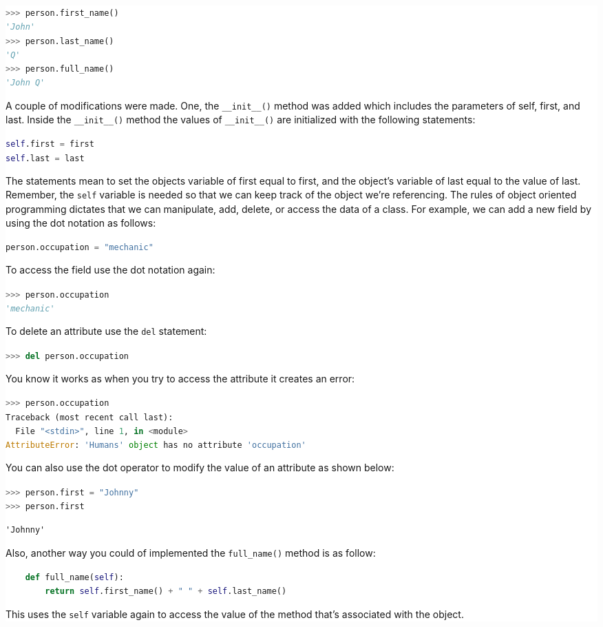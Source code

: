 ```python
>>> person.first_name()
'John'
>>> person.last_name()
'Q'
>>> person.full_name()
'John Q'
```
A couple of modifications were made. One, the `__init__()` method was added which includes the parameters of self, first, and last. Inside the `__init__()` method the values of `__init__()` are initialized with the following statements:

```python
self.first = first
self.last = last
```
The statements mean to set the objects variable of first equal to first, and the object’s variable of last equal to the value of last. Remember, the `self` variable is needed so that we can keep track of the object we’re referencing. The rules of object oriented programming dictates that we can manipulate, add, delete, or access the data of a class. For example, we can add a new field by using the dot notation as follows: 

```python
person.occupation = "mechanic"
```

To access the field use the dot notation again:

```python
>>> person.occupation
'mechanic'
```
To delete an attribute use the `del` statement: 

```python
>>> del person.occupation
```

You know it works as when you try to access the attribute it creates an error:
```python
>>> person.occupation
Traceback (most recent call last):
  File "<stdin>", line 1, in <module>
AttributeError: 'Humans' object has no attribute 'occupation'
```
You can also use the dot operator to modify the value of an attribute as shown below:
```python
>>> person.first = "Johnny"
>>> person.first
```
    'Johnny'
    
Also, another way you could of implemented the `full_name()` method is as follow:

```python
    def full_name(self):
        return self.first_name() + " " + self.last_name()
```
This uses the `self` variable again to access the value of the method that’s associated with the object. 
